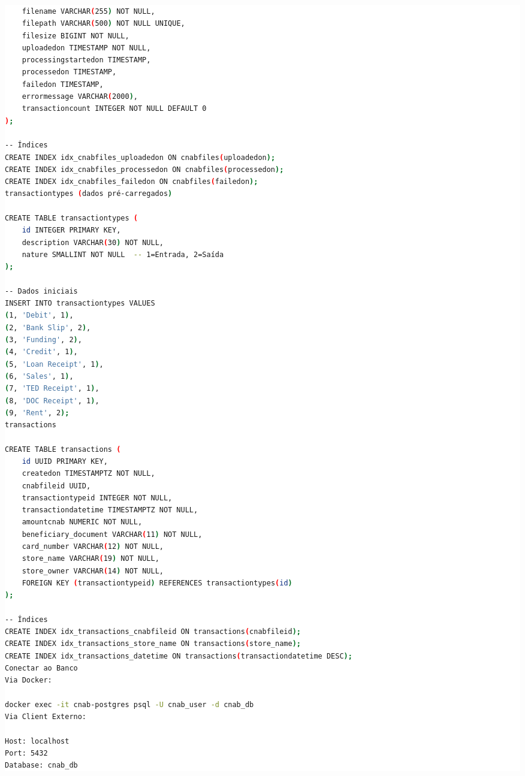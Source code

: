 ```bash
    filename VARCHAR(255) NOT NULL,
    filepath VARCHAR(500) NOT NULL UNIQUE,
    filesize BIGINT NOT NULL,
    uploadedon TIMESTAMP NOT NULL,
    processingstartedon TIMESTAMP,
    processedon TIMESTAMP,
    failedon TIMESTAMP,
    errormessage VARCHAR(2000),
    transactioncount INTEGER NOT NULL DEFAULT 0
);

-- Índices
CREATE INDEX idx_cnabfiles_uploadedon ON cnabfiles(uploadedon);
CREATE INDEX idx_cnabfiles_processedon ON cnabfiles(processedon);
CREATE INDEX idx_cnabfiles_failedon ON cnabfiles(failedon);
transactiontypes (dados pré-carregados)

CREATE TABLE transactiontypes (
    id INTEGER PRIMARY KEY,
    description VARCHAR(30) NOT NULL,
    nature SMALLINT NOT NULL  -- 1=Entrada, 2=Saída
);

-- Dados iniciais
INSERT INTO transactiontypes VALUES
(1, 'Debit', 1),
(2, 'Bank Slip', 2),
(3, 'Funding', 2),
(4, 'Credit', 1),
(5, 'Loan Receipt', 1),
(6, 'Sales', 1),
(7, 'TED Receipt', 1),
(8, 'DOC Receipt', 1),
(9, 'Rent', 2);
transactions

CREATE TABLE transactions (
    id UUID PRIMARY KEY,
    createdon TIMESTAMPTZ NOT NULL,
    cnabfileid UUID,
    transactiontypeid INTEGER NOT NULL,
    transactiondatetime TIMESTAMPTZ NOT NULL,
    amountcnab NUMERIC NOT NULL,
    beneficiary_document VARCHAR(11) NOT NULL,
    card_number VARCHAR(12) NOT NULL,
    store_name VARCHAR(19) NOT NULL,
    store_owner VARCHAR(14) NOT NULL,
    FOREIGN KEY (transactiontypeid) REFERENCES transactiontypes(id)
);

-- Índices
CREATE INDEX idx_transactions_cnabfileid ON transactions(cnabfileid);
CREATE INDEX idx_transactions_store_name ON transactions(store_name);
CREATE INDEX idx_transactions_datetime ON transactions(transactiondatetime DESC);
Conectar ao Banco
Via Docker:

docker exec -it cnab-postgres psql -U cnab_user -d cnab_db
Via Client Externo:

Host: localhost
Port: 5432
Database: cnab_db
```